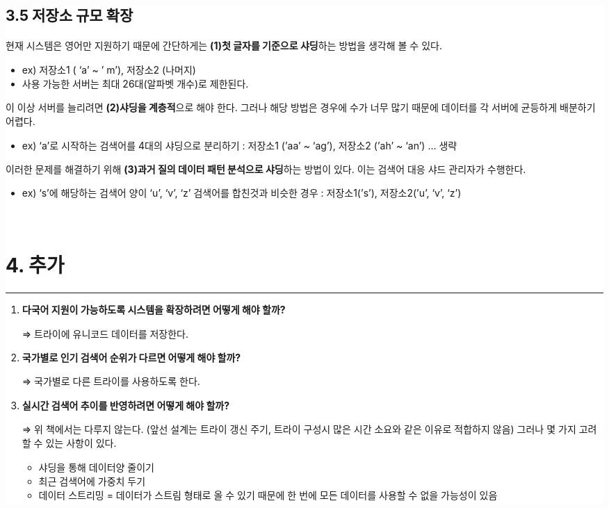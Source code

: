 <h2 id="35-저장소-규모-확장">3.5 저장소 규모 확장</h2>
<p>현재 시스템은 영어만 지원하기 때문에 간단하게는 <strong>(1)첫 글자를 기준으로 샤딩</strong>하는 방법을 생각해 볼 수 있다.</p>
<ul>
<li>ex) 저장소1 ( ‘a’ ~ ’ m’), 저장소2 (나머지)</li>
<li>사용 가능한 서버는 최대 26대(알파벳 개수)로 제한된다.</li>
</ul>
<p>이 이상 서버를 늘리려면 <strong>(2)샤딩을 계층적</strong>으로 해야 한다. 그러나 해당 방법은 경우에 수가 너무 많기 때문에 데이터를 각 서버에 균등하게 배분하기 어렵다.</p>
<ul>
<li>ex) ‘a’로 시작하는 검색어를 4대의 샤딩으로 분리하기 : 저장소1 (’aa’ ~ ‘ag’), 저장소2 (’ah’ ~ ‘an’) … 생략</li>
</ul>
<p>이러한 문제를 해결하기 위해 <strong>(3)과거 질의 데이터 패턴 분석으로 샤딩</strong>하는 방법이 있다. 이는 검색어 대응 샤드 관리자가 수행한다.</p>
<ul>
<li>ex) ‘s’에 해당하는 검색어 양이 ‘u’, ‘v’, ‘z’ 검색어를 합친것과 비슷한 경우 : 저장소1(’s’), 저장소2(’u’, ‘v’, ‘z’)</li>
</ul>
<p><img alt="" src="https://velog.velcdn.com/images/limseohyeon/post/50636b4c-242e-497a-96a9-2e0d7af9aac8/image.png" /></p>
<h1 id="4-추가">4. 추가</h1>
<hr />
<ol>
<li><p><strong>다국어 지원이 가능하도록 시스템을 확장하려면 어떻게 해야 할까?</strong></p>
<p> ⇒ 트라이에 유니코드 데이터를 저장한다.</p>
</li>
<li><p><strong>국가별로 인기 검색어 순위가 다르면 어떻게 해야 할까?</strong></p>
<p> ⇒ 국가별로 다른 트라이를 사용하도록 한다.</p>
</li>
<li><p><strong>실시간 검색어 추이를 반영하려면 어떻게 해야 할까?</strong></p>
<p> ⇒ 위 책에서는 다루지 않는다. (앞선 설계는 트라이 갱신 주기, 트라이 구성시 많은 시간 소요와 같은 이유로 적합하지 않음) 그러나 몇 가지 고려할 수 있는 사항이 있다.</p>
<ul>
<li>샤딩을 통해 데이터양 줄이기</li>
<li>최근 검색어에 가중치 두기</li>
<li>데이터 스트리밍 = 데이터가 스트림 형태로 올 수 있기 때문에 한 번에 모든 데이터를 사용할 수 없을 가능성이 있음</li>
</ul>
</li>
</ol>